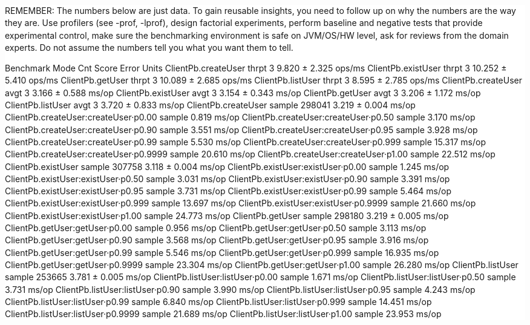 REMEMBER: The numbers below are just data. To gain reusable insights, you need to follow up on
why the numbers are the way they are. Use profilers (see -prof, -lprof), design factorial
experiments, perform baseline and negative tests that provide experimental control, make sure
the benchmarking environment is safe on JVM/OS/HW level, ask for reviews from the domain experts.
Do not assume the numbers tell you what you want them to tell.

Benchmark                                 Mode     Cnt   Score   Error   Units
ClientPb.createUser                      thrpt       3   9.820 ± 2.325  ops/ms
ClientPb.existUser                       thrpt       3  10.252 ± 5.410  ops/ms
ClientPb.getUser                         thrpt       3  10.089 ± 2.685  ops/ms
ClientPb.listUser                        thrpt       3   8.595 ± 2.785  ops/ms
ClientPb.createUser                       avgt       3   3.166 ± 0.588   ms/op
ClientPb.existUser                        avgt       3   3.154 ± 0.343   ms/op
ClientPb.getUser                          avgt       3   3.206 ± 1.172   ms/op
ClientPb.listUser                         avgt       3   3.720 ± 0.833   ms/op
ClientPb.createUser                     sample  298041   3.219 ± 0.004   ms/op
ClientPb.createUser:createUser·p0.00    sample           0.819           ms/op
ClientPb.createUser:createUser·p0.50    sample           3.170           ms/op
ClientPb.createUser:createUser·p0.90    sample           3.551           ms/op
ClientPb.createUser:createUser·p0.95    sample           3.928           ms/op
ClientPb.createUser:createUser·p0.99    sample           5.530           ms/op
ClientPb.createUser:createUser·p0.999   sample          15.317           ms/op
ClientPb.createUser:createUser·p0.9999  sample          20.610           ms/op
ClientPb.createUser:createUser·p1.00    sample          22.512           ms/op
ClientPb.existUser                      sample  307758   3.118 ± 0.004   ms/op
ClientPb.existUser:existUser·p0.00      sample           1.245           ms/op
ClientPb.existUser:existUser·p0.50      sample           3.031           ms/op
ClientPb.existUser:existUser·p0.90      sample           3.391           ms/op
ClientPb.existUser:existUser·p0.95      sample           3.731           ms/op
ClientPb.existUser:existUser·p0.99      sample           5.464           ms/op
ClientPb.existUser:existUser·p0.999     sample          13.697           ms/op
ClientPb.existUser:existUser·p0.9999    sample          21.660           ms/op
ClientPb.existUser:existUser·p1.00      sample          24.773           ms/op
ClientPb.getUser                        sample  298180   3.219 ± 0.005   ms/op
ClientPb.getUser:getUser·p0.00          sample           0.956           ms/op
ClientPb.getUser:getUser·p0.50          sample           3.113           ms/op
ClientPb.getUser:getUser·p0.90          sample           3.568           ms/op
ClientPb.getUser:getUser·p0.95          sample           3.916           ms/op
ClientPb.getUser:getUser·p0.99          sample           5.546           ms/op
ClientPb.getUser:getUser·p0.999         sample          16.935           ms/op
ClientPb.getUser:getUser·p0.9999        sample          23.304           ms/op
ClientPb.getUser:getUser·p1.00          sample          26.280           ms/op
ClientPb.listUser                       sample  253665   3.781 ± 0.005   ms/op
ClientPb.listUser:listUser·p0.00        sample           1.671           ms/op
ClientPb.listUser:listUser·p0.50        sample           3.731           ms/op
ClientPb.listUser:listUser·p0.90        sample           3.990           ms/op
ClientPb.listUser:listUser·p0.95        sample           4.243           ms/op
ClientPb.listUser:listUser·p0.99        sample           6.840           ms/op
ClientPb.listUser:listUser·p0.999       sample          14.451           ms/op
ClientPb.listUser:listUser·p0.9999      sample          21.689           ms/op
ClientPb.listUser:listUser·p1.00        sample          23.953           ms/op
